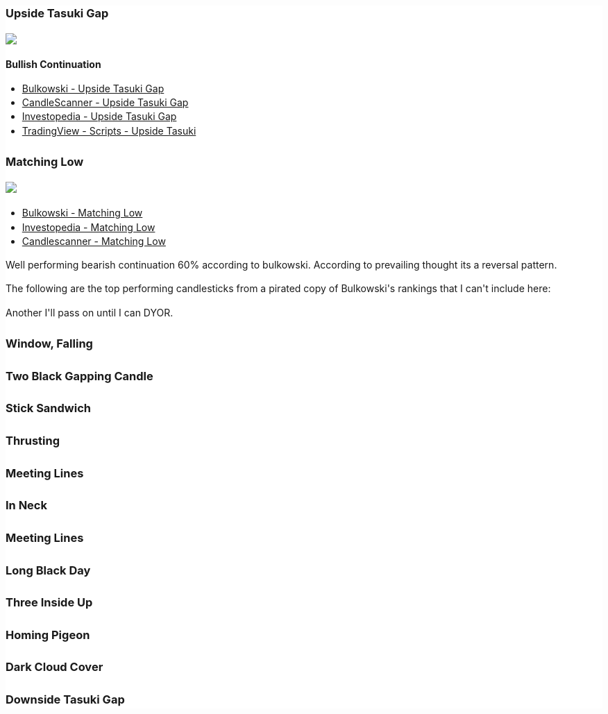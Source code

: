 ### Upside Tasuki Gap
<img src="https://i.imgur.com/l5MfB2F.png"/>

**Bullish Continuation**

* [Bulkowski - Upside Tasuki Gap](http://thepatternsite.com/UpsideTasukiGap.html)
* [CandleScanner - Upside Tasuki Gap](https://www.candlescanner.com/candlestick-patterns/upside-tasuki-gap/)
* [Investopedia - Upside Tasuki Gap](https://www.investopedia.com/terms/u/upside-tasuki-gap.asp)
* [TradingView - Scripts - Upside Tasuki](https://www.tradingview.com/script/8PyhroQb-Gap-Upside-Tasuki-Automating-Finding-Script/)

### Matching Low
<img src="https://i.imgur.com/3gdxq1u.png"/>

* [Bulkowski - Matching Low](http://thepatternsite.com/MatchingLow.html)
* [Investopedia - Matching Low](https://www.investopedia.com/terms/m/matching-low.asp)
* [Candlescanner - Matching Low](https://www.candlescanner.com/candlestick-patterns/matching-low/)

Well performing bearish continuation 60% according to bulkowski. According to prevailing thought its a reversal pattern.

The following are the top performing candlesticks from a pirated copy of Bulkowski's rankings that I can't include here:

Another I'll pass on until I can DYOR.




### Window, Falling

### Two Black Gapping Candle
### Stick Sandwich
### Thrusting
### Meeting Lines
### In Neck
### Meeting Lines
### Long Black Day
### Three Inside Up
### Homing Pigeon
### Dark Cloud Cover
### Downside Tasuki Gap
